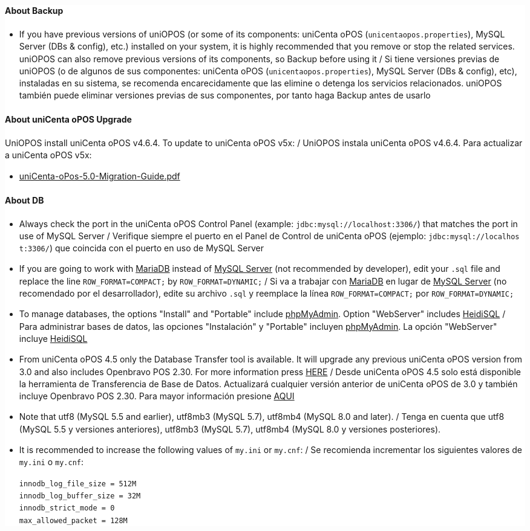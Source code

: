 #### About Backup

- If you have previous versions of uniOPOS (or some of its components: uniCenta oPOS (`unicentaopos.properties`), MySQL Server (DBs & config), etc.) installed on your system, it is highly recommended that you remove or stop the related services. uniOPOS can also remove previous versions of its components, so Backup before using it / Si tiene versiones previas de uniOPOS (o de algunos de sus componentes: uniCenta oPOS (`unicentaopos.properties`), MySQL Server (DBs & config), etc), instaladas en su sistema, se recomenda encarecidamente que las elimine o detenga los servicios relacionados. uniOPOS también puede eliminar versiones previas de sus componentes, por tanto haga Backup antes de usarlo

#### About uniCenta oPOS Upgrade

UniOPOS install uniCenta oPOS v4.6.4. To update to uniCenta oPOS v5x: / UniOPOS instala uniCenta oPOS v4.6.4. Para actualizar a uniCenta oPOS v5x:

- [uniCenta-oPos-5.0-Migration-Guide.pdf](https://raw.githubusercontent.com/maravento/vault/master/uniopos/resources/docs/uniCenta-oPos-5.0-Migration-Guide.pdf)

#### About DB

- Always check the port in the uniCenta oPOS Control Panel (example: `jdbc:mysql://localhost:3306/`) that matches the port in use of MySQL Server / Verifique siempre el puerto en el Panel de Control de uniCenta oPOS (ejemplo: `jdbc:mysql://localhost:3306/`) que coincida con el puerto en uso de MySQL Server
- If you are going to work with [MariaDB](https://downloads.mariadb.org/) instead of [MySQL Server](https://dev.mysql.com/downloads/mysql/5.7.html#downloads/) (not recommended by developer), edit your `.sql` file and replace the line `ROW_FORMAT=COMPACT;` by `ROW_FORMAT=DYNAMIC;` / Si va a trabajar con [MariaDB](https://downloads.mariadb.org/) en lugar de [MySQL Server](https://dev.mysql.com/downloads/mysql/5.7.html#downloads/) (no recomendado por el desarrollador), edite su archivo `.sql` y reemplace la línea `ROW_FORMAT=COMPACT;` por `ROW_FORMAT=DYNAMIC;`
- To manage databases, the options "Install" and "Portable" include [phpMyAdmin](https://www.phpmyadmin.net/). Option "WebServer" includes [HeidiSQL](https://www.heidisql.com/) / Para administrar bases de datos, las opciones "Instalación" y "Portable" incluyen [phpMyAdmin](https://www.phpmyadmin.net/). La opción "WebServer" incluye [HeidiSQL](https://www.heidisql.com/)
- From uniCenta oPOS 4.5 only the Database Transfer tool is available. It will upgrade any previous uniCenta oPOS version from 3.0 and also includes Openbravo POS 2.30. For more information press [HERE](https://unicenta.com/pages/upgrade-unicenta-opos/) / Desde uniCenta oPOS 4.5 solo está disponible la herramienta de Transferencia de Base de Datos. Actualizará cualquier versión anterior de uniCenta oPOS de 3.0 y también incluye Openbravo POS 2.30. Para mayor información presione [AQUI](https://unicenta.com/pages/upgrade-unicenta-opos/)
- Note that utf8 (MySQL 5.5 and earlier), utf8mb3 (MySQL 5.7), utf8mb4 (MySQL 8.0 and later). / Tenga en cuenta que utf8 (MySQL 5.5 y versiones anteriores), utf8mb3 (MySQL 5.7), utf8mb4 (MySQL 8.0 y versiones posteriores).
- It is recommended to increase the following values of `my.ini` or `my.cnf`: / Se recomienda incrementar los siguientes valores de `my.ini` o `my.cnf`:

  ```shell
  innodb_log_file_size = 512M
  innodb_log_buffer_size = 32M
  innodb_strict_mode = 0
  max_allowed_packet = 128M
  ```
